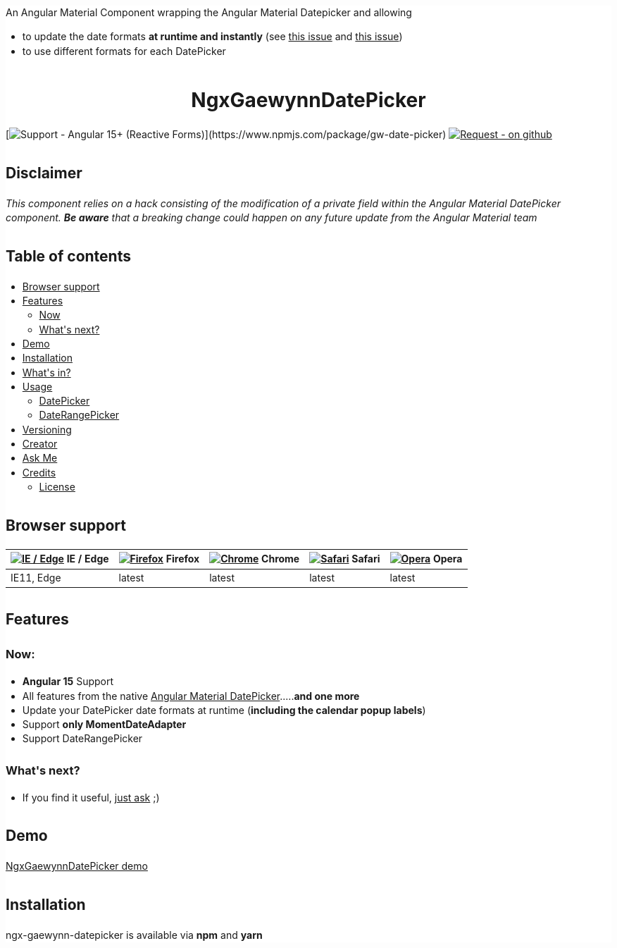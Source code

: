 

An Angular Material Component wrapping the Angular Material Datepicker and allowing 
* to update the date formats **at runtime and instantly** (see [this issue](https://github.com/angular/components/issues/8355) and [this issue](https://github.com/angular/components/issues/12035))
* to use different formats for each DatePicker
<h1 align="center">NgxGaewynnDatePicker</h1>

[![Support - Angular 15+ (Reactive Forms)](https://img.shields.io/badge/Support-Angular_15%2B_(Reactive_Forms)-007EC6)](https://www.npmjs.com/package/gw-date-picker)
 [![Request - on github](https://img.shields.io/badge/Request-on_github-2ea44f)](https://github.com/gaewynn/angular)
## Disclaimer
*This component relies on a hack consisting of the modification of a private field within the Angular Material DatePicker component. **Be aware** that a breaking change could happen on any future update from the Angular Material team*

## Table of contents

 - [Browser support](#browser_support)
 - [Features](#features)
    - [Now](#features_now)
    - [What's next?](#features_whatsnext)
 - [Demo](#demo)
 - [Installation](#installation)
 - [What's in?](#whatsin)
 - [Usage](#usage)
    - [DatePicker](#usage_datepicker)
    - [DateRangePicker](#usage_daterangepicker)
 - [Versioning](#versioning)
 - [Creator](#creator)
 - [Ask Me](#ask_me)
 - [Credits](#credits)
	 -  [License](#license)
## <a name="browser_support"></a> Browser support

| [<img src="https://raw.githubusercontent.com/alrra/browser-logos/master/src/edge/edge_48x48.png" alt="IE / Edge" width="24px" height="24px" />](http://godban.github.io/browsers-support-badges/) IE / Edge|[<img src="https://raw.githubusercontent.com/alrra/browser-logos/master/src/firefox/firefox_48x48.png" alt="Firefox" width="24px" height="24px" />](http://godban.github.io/browsers-support-badges/) Firefox| [<img src="https://raw.githubusercontent.com/alrra/browser-logos/master/src/chrome/chrome_48x48.png" alt="Chrome" width="24px" height="24px" />](http://godban.github.io/browsers-support-badges/) Chrome |[<img src="https://raw.githubusercontent.com/alrra/browser-logos/master/src/safari/safari_48x48.png" alt="Safari" width="24px" height="24px" />](http://godban.github.io/browsers-support-badges/) Safari| [<img src="https://raw.githubusercontent.com/alrra/browser-logos/master/src/opera/opera_48x48.png" alt="Opera" width="24px" height="24px" />](http://godban.github.io/browsers-support-badges/) Opera|
|--|--|--|--|--|
|IE11, Edge|latest|latest|latest|latest|

## <a name="features"></a> Features
### <a name="features_now"></a> Now:
 - **Angular 15** Support
 - All features from the native [Angular Material DatePicker](https://material.angular.io/components/datepicker/overview).....**and one more**
 - Update your DatePicker date formats at runtime (**including the calendar popup labels**)
 - Support **only MomentDateAdapter**
 - Support DateRangePicker
### <a name="features_whatsnext"></a> What's next?
* If you find it useful, [just ask](https://github.com/gaewynn/angular/issues) ;)
## <a name="demo"></a> Demo
[NgxGaewynnDatePicker demo](https://stackblitz.com/edit/ngx-geawynn-datepicker)
## <a name="installation"></a> Installation
ngx-gaewynn-datepicker is available via **npm** and **yarn**
